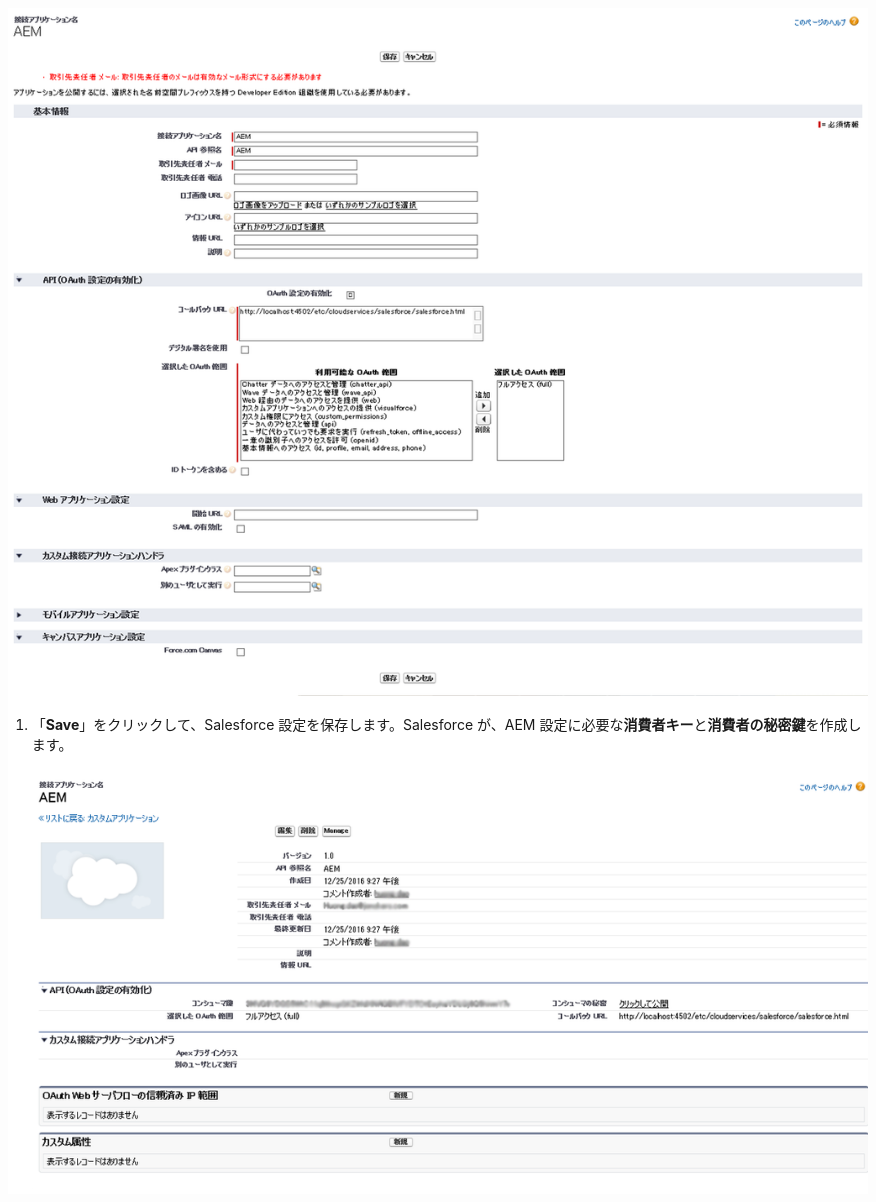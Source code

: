    ![chlimage_1-72](assets/chlimage_1-72.png)

1. 「**Save**」をクリックして、Salesforce 設定を保存します。Salesforce が、AEM 設定に必要な&#x200B;**消費者キー**&#x200B;と&#x200B;**消費者の秘密鍵**&#x200B;を作成します。

   ![chlimage_1-73](assets/chlimage_1-73.png)
